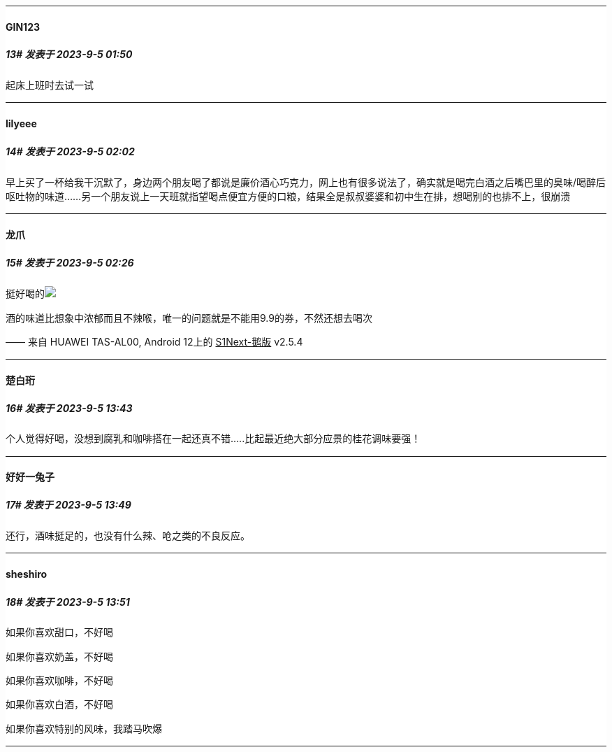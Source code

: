 *****

####  GIN123  
##### 13#       发表于 2023-9-5 01:50

起床上班时去试一试

*****

####  lilyeee  
##### 14#       发表于 2023-9-5 02:02

早上买了一杯给我干沉默了，身边两个朋友喝了都说是廉价酒心巧克力，网上也有很多说法了，确实就是喝完白酒之后嘴巴里的臭味/喝醉后呕吐物的味道……另一个朋友说上一天班就指望喝点便宜方便的口粮，结果全是叔叔婆婆和初中生在排，想喝别的也排不上，很崩溃

*****

####  龙爪  
##### 15#       发表于 2023-9-5 02:26

挺好喝的<img src="https://static.saraba1st.com/image/smiley/face2017/009.gif" referrerpolicy="no-referrer">

酒的味道比想象中浓郁而且不辣喉，唯一的问题就是不能用9.9的券，不然还想去喝次

—— 来自 HUAWEI TAS-AL00, Android 12上的 [S1Next-鹅版](https://github.com/ykrank/S1-Next/releases) v2.5.4

*****

####  楚白珩  
##### 16#       发表于 2023-9-5 13:43

个人觉得好喝，没想到腐乳和咖啡搭在一起还真不错.....比起最近绝大部分应景的桂花调味要强！

*****

####  好好一兔子  
##### 17#       发表于 2023-9-5 13:49

还行，酒味挺足的，也没有什么辣、呛之类的不良反应。

*****

####  sheshiro  
##### 18#       发表于 2023-9-5 13:51

如果你喜欢甜口，不好喝

如果你喜欢奶盖，不好喝

如果你喜欢咖啡，不好喝

如果你喜欢白酒，不好喝

如果你喜欢特别的风味，我踏马吹爆

*****
